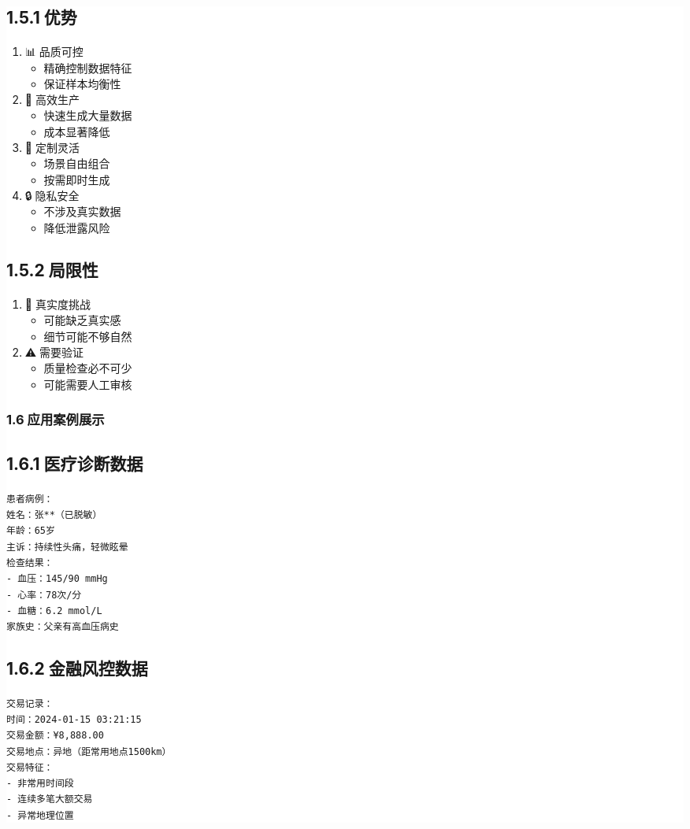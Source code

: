 ## 1.5.1 优势

1. 📊 品质可控
   - 精确控制数据特征
   - 保证样本均衡性
2. 🚀 高效生产
   - 快速生成大量数据
   - 成本显著降低
3. 🎯 定制灵活
   - 场景自由组合
   - 按需即时生成
4. 🔒 隐私安全
   - 不涉及真实数据
   - 降低泄露风险

## 1.5.2 局限性

1. 🤔 真实度挑战
   - 可能缺乏真实感
   - 细节可能不够自然
2. ⚠️ 需要验证
   - 质量检查必不可少
   - 可能需要人工审核

### 1.6 应用案例展示

## 1.6.1 医疗诊断数据

```
患者病例：
姓名：张**（已脱敏）
年龄：65岁
主诉：持续性头痛，轻微眩晕
检查结果：
- 血压：145/90 mmHg
- 心率：78次/分
- 血糖：6.2 mmol/L
家族史：父亲有高血压病史
```

## 1.6.2 金融风控数据

```
交易记录：
时间：2024-01-15 03:21:15
交易金额：¥8,888.00
交易地点：异地（距常用地点1500km）
交易特征：
- 非常用时间段
- 连续多笔大额交易
- 异常地理位置
```
